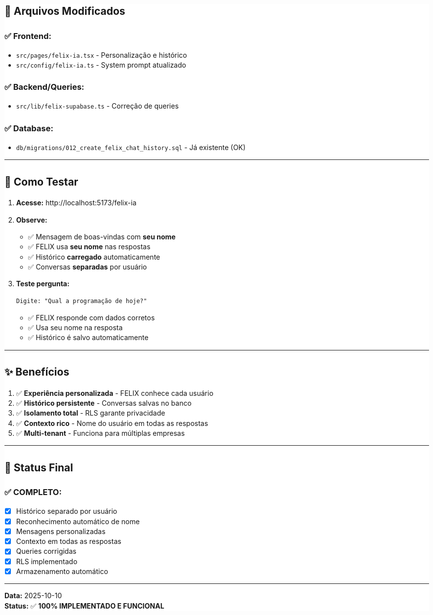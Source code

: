 
## 📁 **Arquivos Modificados**

### ✅ Frontend:
- `src/pages/felix-ia.tsx` - Personalização e histórico
- `src/config/felix-ia.ts` - System prompt atualizado

### ✅ Backend/Queries:
- `src/lib/felix-supabase.ts` - Correção de queries

### ✅ Database:
- `db/migrations/012_create_felix_chat_history.sql` - Já existente (OK)

---

## 🧪 **Como Testar**

1. **Acesse:** http://localhost:5173/felix-ia
2. **Observe:**
   - ✅ Mensagem de boas-vindas com **seu nome**
   - ✅ FELIX usa **seu nome** nas respostas
   - ✅ Histórico **carregado** automaticamente
   - ✅ Conversas **separadas** por usuário

3. **Teste pergunta:**
   ```
   Digite: "Qual a programação de hoje?"
   ```
   - ✅ FELIX responde com dados corretos
   - ✅ Usa seu nome na resposta
   - ✅ Histórico é salvo automaticamente

---

## ✨ **Benefícios**

1. ✅ **Experiência personalizada** - FELIX conhece cada usuário
2. ✅ **Histórico persistente** - Conversas salvas no banco
3. ✅ **Isolamento total** - RLS garante privacidade
4. ✅ **Contexto rico** - Nome do usuário em todas as respostas
5. ✅ **Multi-tenant** - Funciona para múltiplas empresas

---

## 🎯 **Status Final**

### ✅ COMPLETO:
- [x] Histórico separado por usuário
- [x] Reconhecimento automático de nome
- [x] Mensagens personalizadas
- [x] Contexto em todas as respostas
- [x] Queries corrigidas
- [x] RLS implementado
- [x] Armazenamento automático

---

**Data:** 2025-10-10  
**Status:** ✅ **100% IMPLEMENTADO E FUNCIONAL**


